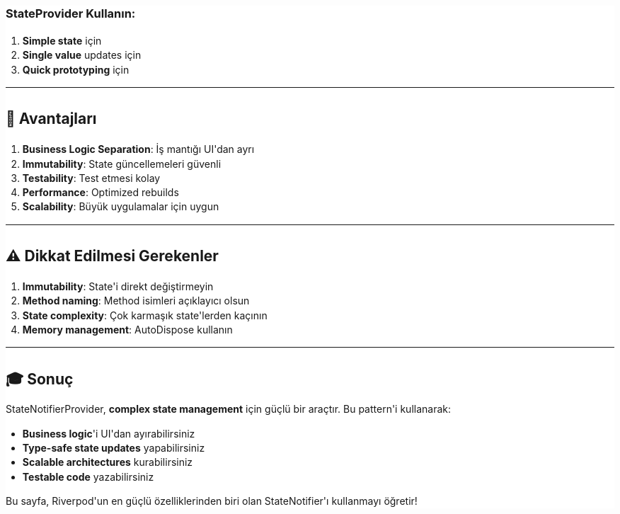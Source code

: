 ### StateProvider Kullanın:
1. **Simple state** için
2. **Single value** updates için
3. **Quick prototyping** için

---

## 🚀 Avantajları

1. **Business Logic Separation**: İş mantığı UI'dan ayrı
2. **Immutability**: State güncellemeleri güvenli
3. **Testability**: Test etmesi kolay
4. **Performance**: Optimized rebuilds
5. **Scalability**: Büyük uygulamalar için uygun

---

## ⚠️ Dikkat Edilmesi Gerekenler

1. **Immutability**: State'i direkt değiştirmeyin
2. **Method naming**: Method isimleri açıklayıcı olsun
3. **State complexity**: Çok karmaşık state'lerden kaçının
4. **Memory management**: AutoDispose kullanın

---

## 🎓 Sonuç

StateNotifierProvider, **complex state management** için güçlü bir araçtır. Bu pattern'i kullanarak:
- **Business logic**'i UI'dan ayırabilirsiniz
- **Type-safe state updates** yapabilirsiniz
- **Scalable architectures** kurabilirsiniz
- **Testable code** yazabilirsiniz

Bu sayfa, Riverpod'un en güçlü özelliklerinden biri olan StateNotifier'ı kullanmayı öğretir!